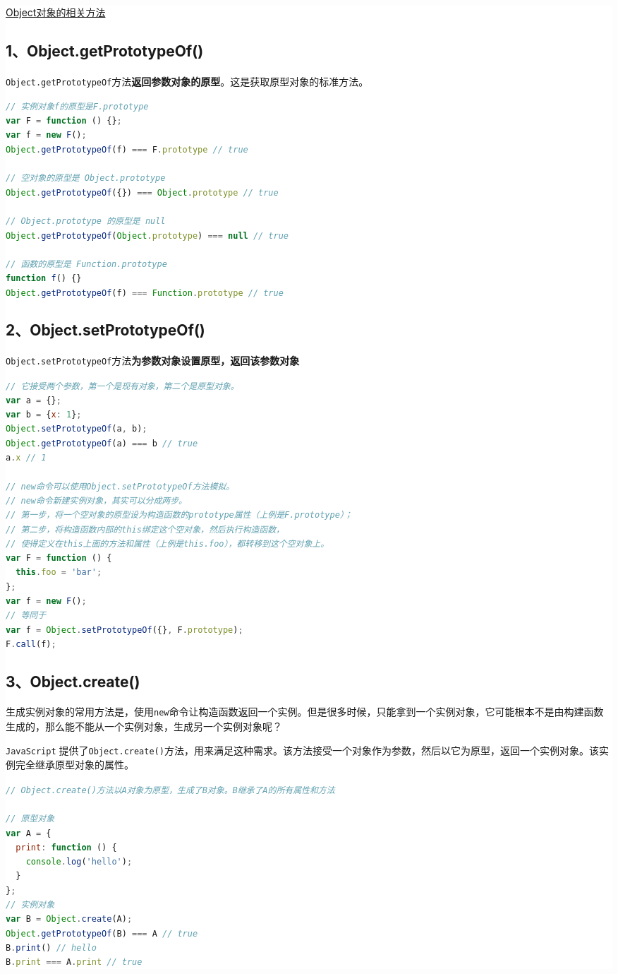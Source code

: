 [Object对象的相关方法](https://www.wangdoc.com/javascript/oop/object.html)

## 1、Object.getPrototypeOf()
`Object.getPrototypeOf`方法**返回参数对象的原型**。这是获取原型对象的标准方法。
```js
// 实例对象f的原型是F.prototype
var F = function () {};
var f = new F();
Object.getPrototypeOf(f) === F.prototype // true

// 空对象的原型是 Object.prototype
Object.getPrototypeOf({}) === Object.prototype // true

// Object.prototype 的原型是 null
Object.getPrototypeOf(Object.prototype) === null // true

// 函数的原型是 Function.prototype
function f() {}
Object.getPrototypeOf(f) === Function.prototype // true
```

## 2、Object.setPrototypeOf()
`Object.setPrototypeOf`方法**为参数对象设置原型，返回该参数对象**
```js
// 它接受两个参数，第一个是现有对象，第二个是原型对象。
var a = {};
var b = {x: 1};
Object.setPrototypeOf(a, b);
Object.getPrototypeOf(a) === b // true
a.x // 1

// new命令可以使用Object.setPrototypeOf方法模拟。
// new命令新建实例对象，其实可以分成两步。
// 第一步，将一个空对象的原型设为构造函数的prototype属性（上例是F.prototype）；
// 第二步，将构造函数内部的this绑定这个空对象，然后执行构造函数，
// 使得定义在this上面的方法和属性（上例是this.foo），都转移到这个空对象上。
var F = function () {
  this.foo = 'bar';
};
var f = new F();
// 等同于
var f = Object.setPrototypeOf({}, F.prototype);
F.call(f);
```
## 3、Object.create()
生成实例对象的常用方法是，使用`new`命令让构造函数返回一个实例。但是很多时候，只能拿到一个实例对象，它可能根本不是由构建函数生成的，那么能不能从一个实例对象，生成另一个实例对象呢？

`JavaScript` 提供了`Object.create()`方法，用来满足这种需求。该方法接受一个对象作为参数，然后以它为原型，返回一个实例对象。该实例完全继承原型对象的属性。

```js
// Object.create()方法以A对象为原型，生成了B对象。B继承了A的所有属性和方法

// 原型对象
var A = {
  print: function () {
    console.log('hello');
  }
};
// 实例对象
var B = Object.create(A);
Object.getPrototypeOf(B) === A // true
B.print() // hello
B.print === A.print // true
```